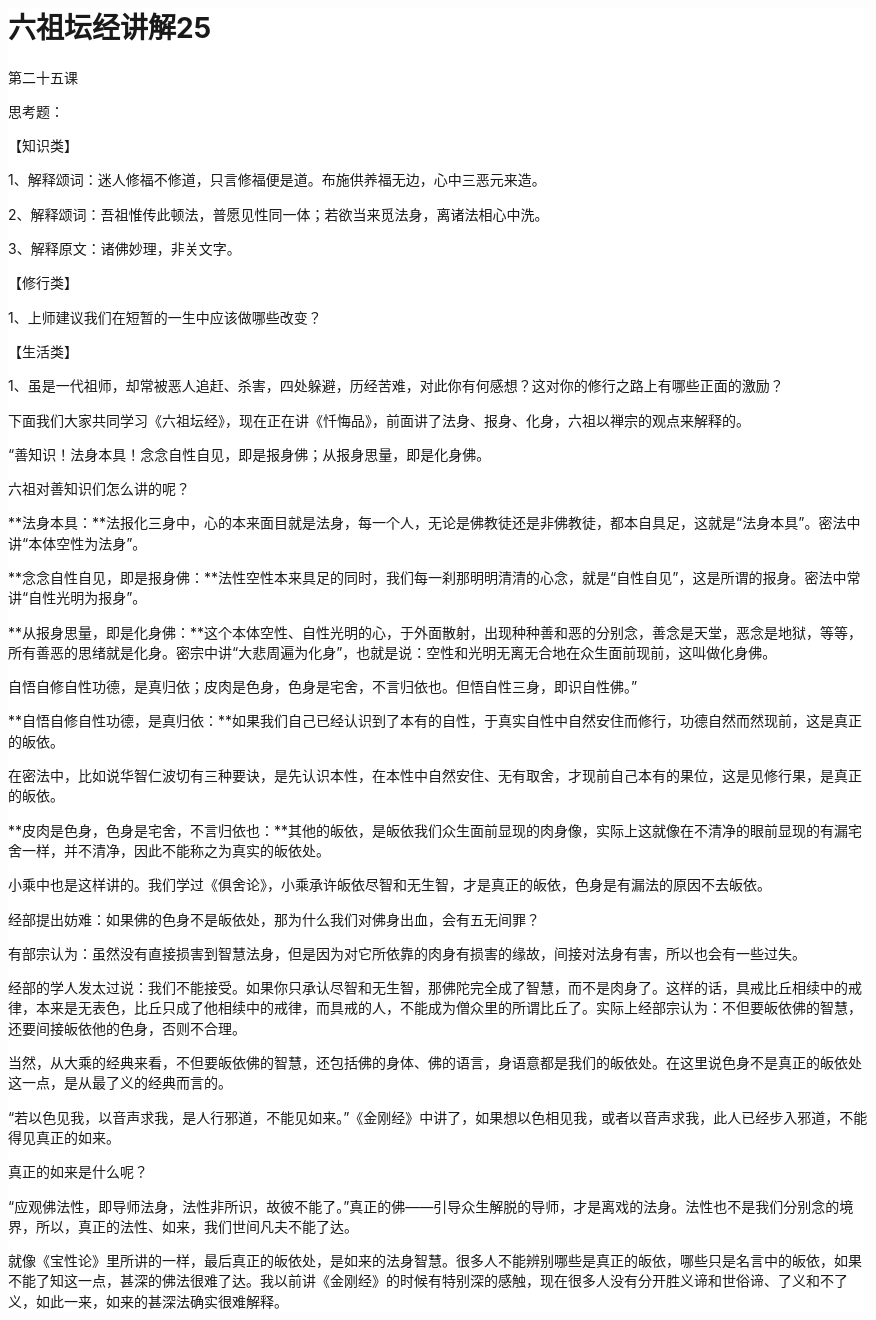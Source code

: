 # 六祖坛经讲解25

第二十五课

思考题：

【知识类】

1、解释颂词：迷人修福不修道，只言修福便是道。布施供养福无边，心中三恶元来造。

2、解释颂词：吾祖惟传此顿法，普愿见性同一体；若欲当来觅法身，离诸法相心中洗。

3、解释原文：诸佛妙理，非关文字。

【修行类】

1、上师建议我们在短暂的一生中应该做哪些改变？

【生活类】

1、虽是一代祖师，却常被恶人追赶、杀害，四处躲避，历经苦难，对此你有何感想？这对你的修行之路上有哪些正面的激励？

下面我们大家共同学习《六祖坛经》，现在正在讲《忏悔品》，前面讲了法身、报身、化身，六祖以禅宗的观点来解释的。

“善知识！法身本具！念念自性自见，即是报身佛；从报身思量，即是化身佛。

六祖对善知识们怎么讲的呢？

**法身本具：**法报化三身中，心的本来面目就是法身，每一个人，无论是佛教徒还是非佛教徒，都本自具足，这就是“法身本具”。密法中讲“本体空性为法身”。

**念念自性自见，即是报身佛：**法性空性本来具足的同时，我们每一刹那明明清清的心念，就是“自性自见”，这是所谓的报身。密法中常讲“自性光明为报身”。

**从报身思量，即是化身佛：**这个本体空性、自性光明的心，于外面散射，出现种种善和恶的分别念，善念是天堂，恶念是地狱，等等，所有善恶的思绪就是化身。密宗中讲“大悲周遍为化身”，也就是说：空性和光明无离无合地在众生面前现前，这叫做化身佛。

自悟自修自性功德，是真归依；皮肉是色身，色身是宅舍，不言归依也。但悟自性三身，即识自性佛。”

**自悟自修自性功德，是真归依：**如果我们自己已经认识到了本有的自性，于真实自性中自然安住而修行，功德自然而然现前，这是真正的皈依。

在密法中，比如说华智仁波切有三种要诀，是先认识本性，在本性中自然安住、无有取舍，才现前自己本有的果位，这是见修行果，是真正的皈依。

**皮肉是色身，色身是宅舍，不言归依也：**其他的皈依，是皈依我们众生面前显现的肉身像，实际上这就像在不清净的眼前显现的有漏宅舍一样，并不清净，因此不能称之为真实的皈依处。

小乘中也是这样讲的。我们学过《俱舍论》，小乘承许皈依尽智和无生智，才是真正的皈依，色身是有漏法的原因不去皈依。

经部提出妨难：如果佛的色身不是皈依处，那为什么我们对佛身出血，会有五无间罪？

有部宗认为：虽然没有直接损害到智慧法身，但是因为对它所依靠的肉身有损害的缘故，间接对法身有害，所以也会有一些过失。

经部的学人发太过说：我们不能接受。如果你只承认尽智和无生智，那佛陀完全成了智慧，而不是肉身了。这样的话，具戒比丘相续中的戒律，本来是无表色，比丘只成了他相续中的戒律，而具戒的人，不能成为僧众里的所谓比丘了。实际上经部宗认为：不但要皈依佛的智慧，还要间接皈依他的色身，否则不合理。

当然，从大乘的经典来看，不但要皈依佛的智慧，还包括佛的身体、佛的语言，身语意都是我们的皈依处。在这里说色身不是真正的皈依处这一点，是从最了义的经典而言的。

“若以色见我，以音声求我，是人行邪道，不能见如来。”《金刚经》中讲了，如果想以色相见我，或者以音声求我，此人已经步入邪道，不能得见真正的如来。

真正的如来是什么呢？

“应观佛法性，即导师法身，法性非所识，故彼不能了。”真正的佛——引导众生解脱的导师，才是离戏的法身。法性也不是我们分别念的境界，所以，真正的法性、如来，我们世间凡夫不能了达。

就像《宝性论》里所讲的一样，最后真正的皈依处，是如来的法身智慧。很多人不能辨别哪些是真正的皈依，哪些只是名言中的皈依，如果不能了知这一点，甚深的佛法很难了达。我以前讲《金刚经》的时候有特别深的感触，现在很多人没有分开胜义谛和世俗谛、了义和不了义，如此一来，如来的甚深法确实很难解释。
